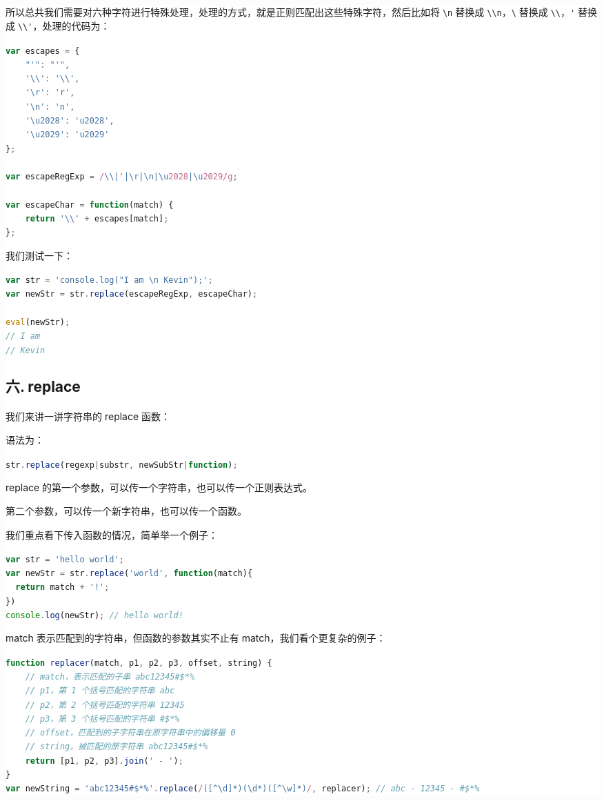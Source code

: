 所以总共我们需要对六种字符进行特殊处理，处理的方式，就是正则匹配出这些特殊字符，然后比如将 `\n` 替换成 `\\n`，`\` 替换成 `\\`，`'` 替换成 `\\'`，处理的代码为：

```js
var escapes = {
    "'": "'",
    '\\': '\\',
    '\r': 'r',
    '\n': 'n',
    '\u2028': 'u2028',
    '\u2029': 'u2029'
};

var escapeRegExp = /\\|'|\r|\n|\u2028|\u2029/g;

var escapeChar = function(match) {
    return '\\' + escapes[match];
};
```

我们测试一下：

```js
var str = 'console.log("I am \n Kevin");';
var newStr = str.replace(escapeRegExp, escapeChar);

eval(newStr);
// I am 
// Kevin
```

## 六. replace

我们来讲一讲字符串的 replace 函数：

语法为：

```js
str.replace(regexp|substr, newSubStr|function);
```

replace 的第一个参数，可以传一个字符串，也可以传一个正则表达式。

第二个参数，可以传一个新字符串，也可以传一个函数。

我们重点看下传入函数的情况，简单举一个例子：

```js
var str = 'hello world';
var newStr = str.replace('world', function(match){
  return match + '!';
})
console.log(newStr); // hello world!
```

match 表示匹配到的字符串，但函数的参数其实不止有 match，我们看个更复杂的例子：

```js
function replacer(match, p1, p2, p3, offset, string) {
    // match，表示匹配的子串 abc12345#$*%
    // p1，第 1 个括号匹配的字符串 abc
    // p2，第 2 个括号匹配的字符串 12345
    // p3，第 3 个括号匹配的字符串 #$*%
    // offset，匹配到的子字符串在原字符串中的偏移量 0
    // string，被匹配的原字符串 abc12345#$*%
    return [p1, p2, p3].join(' - ');
}
var newString = 'abc12345#$*%'.replace(/([^\d]*)(\d*)([^\w]*)/, replacer); // abc - 12345 - #$*%
```
